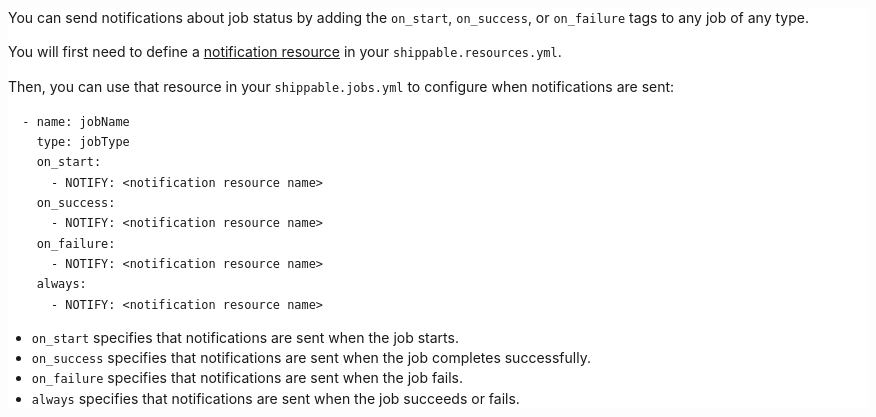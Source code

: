 You can send notifications about job status by adding the `on_start`, `on_success`, or `on_failure` tags to any job of any type.

You will first need to define a [notification resource](/pipelines/resources/notification/) in your `shippable.resources.yml`.

Then, you can use that resource in your `shippable.jobs.yml` to configure when notifications are sent:

```
  - name: jobName
    type: jobType
    on_start:
      - NOTIFY: <notification resource name>
    on_success:
      - NOTIFY: <notification resource name>
    on_failure:
      - NOTIFY: <notification resource name>
    always:
      - NOTIFY: <notification resource name>
```

* `on_start` specifies that notifications are sent when the job starts.
* `on_success` specifies that notifications are sent when the job completes successfully.
* `on_failure` specifies that notifications are sent when the job fails.
* `always` specifies that notifications are sent when the job succeeds or fails.

